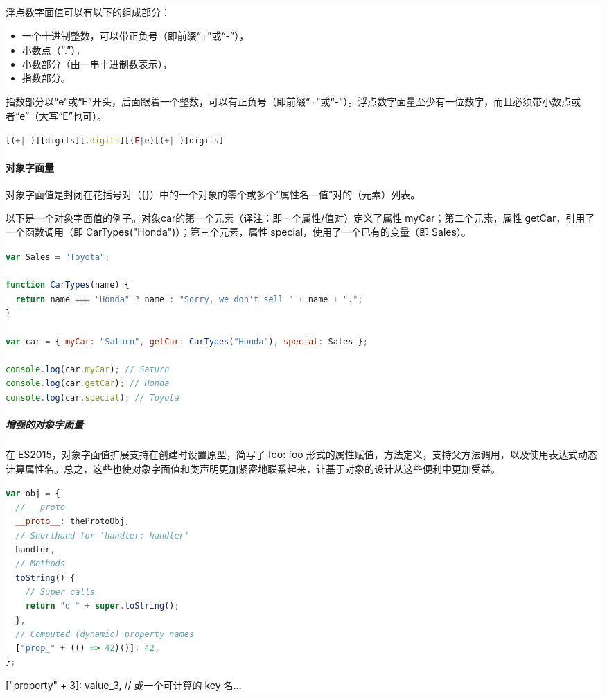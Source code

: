 浮点数字面值可以有以下的组成部分：

- 一个十进制整数，可以带正负号（即前缀“+”或“-”），
- 小数点（“.”），
- 小数部分（由一串十进制数表示），
- 指数部分。

指数部分以“e”或“E”开头，后面跟着一个整数，可以有正负号（即前缀“+”或“-”）。浮点数字面量至少有一位数字，而且必须带小数点或者“e”（大写“E”也可）。

```js
[(+|-)][digits][.digits][(E|e)[(+|-)]digits]
```

#### 对象字面量

对象字面值是封闭在花括号对（{}）中的一个对象的零个或多个“属性名—值”对的（元素）列表。


以下是一个对象字面值的例子。对象car的第一个元素（译注：即一个属性/值对）定义了属性 myCar；第二个元素，属性 getCar，引用了一个函数调用（即 CarTypes("Honda")）；第三个元素，属性 special，使用了一个已有的变量（即 Sales）。

```js
var Sales = "Toyota";

function CarTypes(name) {
  return name === "Honda" ? name : "Sorry, we don't sell " + name + ".";
}

var car = { myCar: "Saturn", getCar: CarTypes("Honda"), special: Sales };

console.log(car.myCar); // Saturn
console.log(car.getCar); // Honda
console.log(car.special); // Toyota
```

##### 增强的对象字面量


在 ES2015，对象字面值扩展支持在创建时设置原型，简写了 foo: foo 形式的属性赋值，方法定义，支持父方法调用，以及使用表达式动态计算属性名。总之，这些也使对象字面值和类声明更加紧密地联系起来，让基于对象的设计从这些便利中更加受益。

```js
var obj = {
  // __proto__
  __proto__: theProtoObj,
  // Shorthand for ‘handler: handler’
  handler,
  // Methods
  toString() {
    // Super calls
    return "d " + super.toString();
  },
  // Computed (dynamic) property names
  ["prop_" + (() => 42)()]: 42,
};
```


  ["property" + 3]: value_3, //  或一个可计算的 key 名...